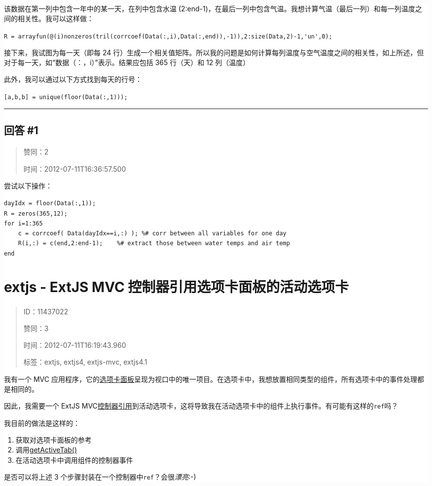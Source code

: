 该数据在第一列中包含一年中的某一天，在列中包含水温 (2:end-1)，在最后一列中包含气温。我想计算气温（最后一列）和每一列温度之间的相关性。我可以这样做：

```
R = arrayfun(@(i)nonzeros(tril(corrcoef(Data(:,i),Data(:,end)),-1)),2:size(Data,2)-1,'un',0); 
```

接下来，我试图为每一天（即每 24 行）生成一个相关值矩阵。所以我的问题是如何计算每列温度与空气温度之间的相关性，如上所述，但对于每一天，如“数据（：，i）”表示。结果应包括 365 行（天）和 12 列（温度）

此外，我可以通过以下方式找到每天的行号：

```
[a,b,b] = unique(floor(Data(:,1))); 
```

* * *

## 回答 #1

> 赞同：2
> 
> 时间：2012-07-11T16:36:57.500

尝试以下操作：

```
dayIdx = floor(Data(:,1));
R = zeros(365,12);
for i=1:365
    c = corrcoef( Data(dayIdx==i,:) ); %# corr between all variables for one day
    R(i,:) = c(end,2:end-1);    %# extract those between water temps and air temp
end 
```

# extjs - ExtJS MVC 控制器引用选项卡面板的活动选项卡

> ID：11437022
> 
> 赞同：3
> 
> 时间：2012-07-11T16:19:43.960
> 
> 标签：extjs, extjs4, extjs-mvc, extjs4.1

我有一个 MVC 应用程序，它的[选项卡面板](http://docs.sencha.com/ext-js/4-1/#!/api/Ext.tab.Panel)呈现为视口中的唯一项目。在选项卡中，我想放置相同类型的组件，所有选项卡中的事件处理都是相同的。

因此，我需要一个 ExtJS MVC[控制器引用](http://docs.sencha.com/ext-js/4-1/#!/api/Ext.app.Controller-cfg-refs)到活动选项卡，这将导致我在活动选项卡中的组件上执行事件。有可能有这样的`ref`吗？

我目前的做法是这样的：

1.  获取对选项卡面板的参考
2.  调用[getActiveTab()](http://docs.sencha.com/ext-js/4-1/#!/api/Ext.tab.Panel-method-getActiveTab)
3.  在活动选项卡中调用组件的控制器事件

是否可以将上述 3 个步骤封装在一个控制器中`ref`？会很*漂亮*:-)
